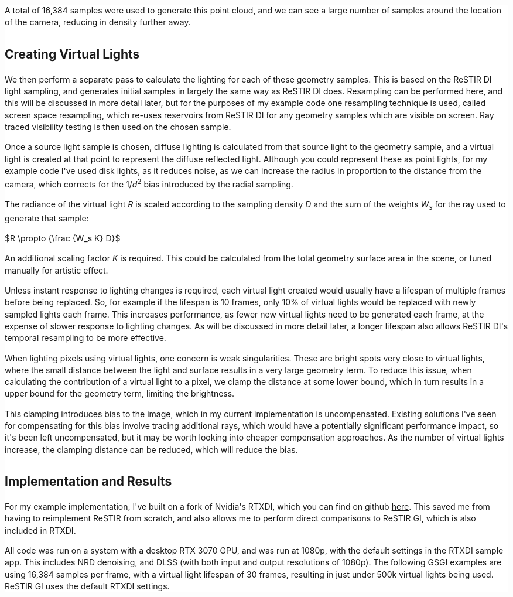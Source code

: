 A total of 16,384 samples were used to generate this point cloud, and we can see a large number of samples around the location of the camera, reducing in density further away.

## Creating Virtual Lights

We then perform a separate pass to calculate the lighting for each of these geometry samples. This is based on the ReSTIR DI light sampling, and generates initial samples in largely the same way as ReSTIR DI does. Resampling can be performed here, and this will be discussed in more detail later, but for the purposes of my example code one resampling technique is used, called screen space resampling, which re-uses reservoirs from ReSTIR DI for any geometry samples which are visible on screen. Ray traced visibility testing is then used on the chosen sample.

Once a source light sample is chosen, diffuse lighting is calculated from that source light to the geometry sample, and a virtual light is created at that point to represent the diffuse reflected light. Although you could represent these as point lights, for my example code I've used disk lights, as it reduces noise, as we can increase the radius in proportion to the distance from the camera, which corrects for the $1/d^2$ bias introduced by the radial sampling.

The radiance of the virtual light $R$ is scaled according to the sampling density $D$ and the sum of the weights $W_s$ for the ray used to generate that sample:

$R \propto {\frac {W_s K} D}$

An additional scaling factor $K$ is required. This could be calculated from the total geometry surface area in the scene, or tuned manually for artistic effect.

Unless instant response to lighting changes is required, each virtual light created would usually have a lifespan of multiple frames before being replaced. So, for example if the lifespan is 10 frames, only 10% of virtual lights would be replaced with newly sampled lights each frame. This increases performance, as fewer new virtual lights need to be generated each frame, at the expense of slower response to lighting changes. As will be discussed in more detail later, a longer lifespan also allows ReSTIR DI's temporal resampling to be more effective.

When lighting pixels using virtual lights, one concern is weak singularities. These are bright spots very close to virtual lights, where the small distance between the light and surface results in a very large geometry term. To reduce this issue, when calculating the contribution of a virtual light to a pixel, we clamp the distance at some lower bound, which in turn results in a upper bound for the geometry term, limiting the brightness.

This clamping introduces bias to the image, which in my current implementation is uncompensated. Existing solutions I've seen for compensating for this bias involve tracing additional rays, which would have a potentially significant performance impact, so it's been left uncompensated, but it may be worth looking into cheaper compensation approaches. As the number of virtual lights increase, the clamping distance can be reduced, which will reduce the bias.

## Implementation and Results

For my example implementation, I've built on a fork of Nvidia's RTXDI, which you can find on github [here](https://github.com/otrooney/RTXDI). This saved me from having to reimplement ReSTIR from scratch, and also allows me to perform direct comparisons to ReSTIR GI, which is also included in RTXDI.

All code was run on a system with a desktop RTX 3070 GPU, and was run at 1080p, with the default settings in the RTXDI sample app. This includes NRD denoising, and DLSS (with both input and output resolutions of 1080p). The following GSGI examples are using 16,384 samples per frame, with a virtual light lifespan of 30 frames, resulting in just under 500k virtual lights being used. ReSTIR GI uses the default RTXDI settings.
